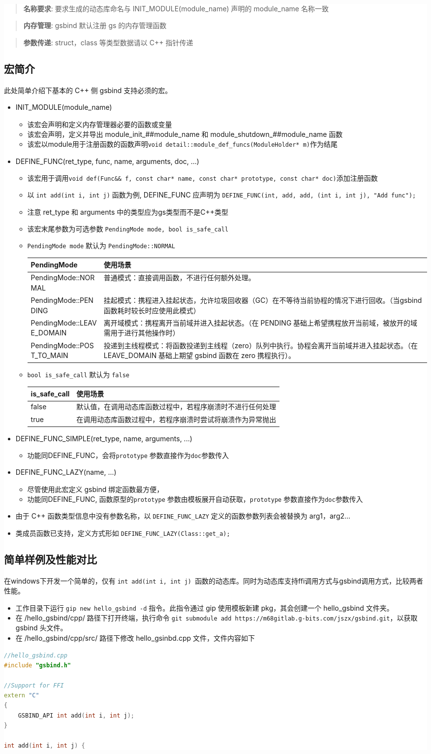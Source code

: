 > **名称要求**: 要求生成的动态库命名与 INIT_MODULE(module_name) 声明的 module_name 名称一致

> **内存管理**: gsbind 默认注册 gs 的内存管理函数

> **参数传递**: struct，class 等类型数据请以 C++ 指针传递

## 宏简介
此处简单介绍下基本的 C++ 侧 gsbind 支持必须的宏。
* INIT_MODULE(module_name)
  * 该宏会声明和定义内存管理器必要的函数或变量
  * 该宏会声明，定义并导出 module_init_##module_name 和 module_shutdown_##module_name 函数
  * 该宏以module用于注册函数的函数声明`void detail::module_def_funcs(ModuleHolder* m)`作为结尾
  
* DEFINE_FUNC(ret_type, func, name, arguments, doc, ...)
  * 该宏用于调用`void def(Func&& f, const char* name, const char* prototype, const char* doc)`添加注册函数
  * 以 `int add(int i, int j)` 函数为例, DEFINE_FUNC 应声明为 `DEFINE_FUNC(int, add, add, (int i, int j), "Add func");`
  * 注意 ret_type 和 arguments 中的类型应为gs类型而不是C++类型
  * 该宏末尾参数为可选参数 `PendingMode mode, bool is_safe_call`
  * `PendingMode mode` 默认为 `PendingMode::NORMAL`
    
    | PendingMode | 使用场景 |
    |-------------|---------|
    |PendingMode::NORMAL| 普通模式：直接调用函数，不进行任何额外处理。|
    |PendingMode::PENDING| 挂起模式：携程进入挂起状态，允许垃圾回收器（GC）在不等待当前协程的情况下进行回收。（当gsbind函数耗时较长时应使用此模式）|
    |PendingMode::LEAVE_DOMAIN| 离开域模式：携程离开当前域并进入挂起状态。（在 PENDING 基础上希望携程放开当前域，被放开的域需用于进行其他操作时）|
    |PendingMode::POST_TO_MAIN| 投递到主线程模式：将函数投递到主线程（zero）队列中执行。协程会离开当前域并进入挂起状态。（在 LEAVE_DOMAIN 基础上期望 gsbind 函数在 zero 携程执行）。|
  * `bool is_safe_call` 默认为 `false`

    | is_safe_call | 使用场景 |
    |----|----|
    |false|默认值，在调用动态库函数过程中，若程序崩溃时不进行任何处理|
    |true|在调用动态库函数过程中，若程序崩溃时尝试将崩溃作为异常抛出|

* DEFINE_FUNC_SIMPLE(ret_type, name, arguments, ...)
  * 功能同DEFINE_FUNC，会将`prototype` 参数直接作为`doc`参数传入

* DEFINE_FUNC_LAZY(name, ...)
  * 尽管使用此宏定义 gsbind 绑定函数最方便，
  * 功能同DEFINE_FUNC, 函数原型的`prototype` 参数由模板展开自动获取，`prototype` 参数直接作为`doc`参数传入



* 由于 C++ 函数类型信息中没有参数名称，以 `DEFINE_FUNC_LAZY` 定义的函数参数列表会被替换为 arg1，arg2...
* 类成员函数已支持，定义方式形如 `DEFINE_FUNC_LAZY(Class::get_a);`

## 简单样例及性能对比
在windows下开发一个简单的，仅有 `int add(int i, int j) `函数的动态库。同时为动态库支持ffi调用方式与gsbind调用方式，比较两者性能。
* 工作目录下运行 `gip new hello_gsbind -d` 指令。此指令通过 gip 使用模板新建 pkg，其会创建一个 hello_gsbind 文件夹。
* 在 /hello_gsbind/cpp/ 路径下打开终端，执行命令 `git submodule add https://m68gitlab.g-bits.com/jszx/gsbind.git`，以获取 gsbind 头文件。
* 在 /hello_gsbind/cpp/src/ 路径下修改 hello_gsinbd.cpp 文件，文件内容如下
```cpp
//hello_gsbind.cpp
#include "gsbind.h"

//Support for FFI
extern "C"
{
    GSBIND_API int add(int i, int j);
}

int add(int i, int j) {
```